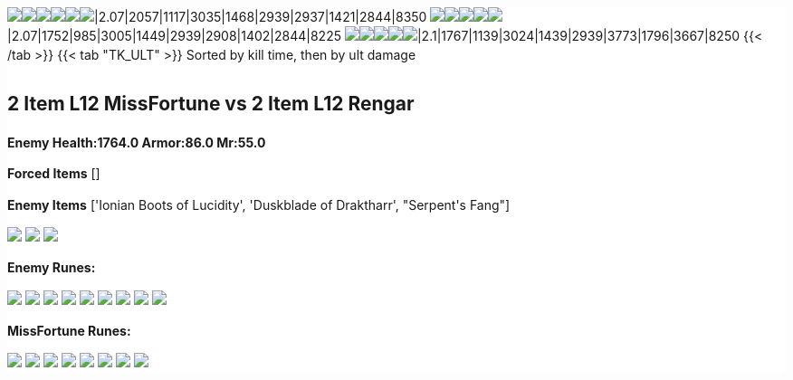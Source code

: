 ![](/item/223153.png)![](/item/223006.png)![](/item/1055.png)![](/item/1038.png)![](/item/1038.png)![](/item/1038.png)|2.07|2057|1117|3035|1468|2939|2937|1421|2844|8350
![](/item/6672.png)![](/item/223046.png)![](/item/1053.png)![](/item/1055.png)![](/item/1037.png)|2.07|1752|985|3005|1449|2939|2908|1402|2844|8225
![](/item/223153.png)![](/item/3091.png)![](/item/1001.png)![](/item/1055.png)![](/item/1038.png)|2.1|1767|1139|3024|1439|2939|3773|1796|3667|8250
{{< /tab >}}
{{< tab "TK_ULT" >}}
Sorted by kill time, then by ult damage
## 2 Item L12 MissFortune vs 2 Item L12 Rengar

**Enemy Health:1764.0 Armor:86.0 Mr:55.0**


**Forced Items** []








**Enemy Items** ['Ionian Boots of Lucidity', 'Duskblade of Draktharr', "Serpent's Fang"]





![](/item/223158.png)
![](/item/226691.png)
![](/item/226695.png)



**Enemy Runes:**





![](/Styles/Inspiration/FirstStrike/FirstStrike.png)
![](/Styles/Inspiration/MagicalFootwear/MagicalFootwear.png)
![](/Styles/Inspiration/FuturesMarket/FuturesMarket.png)
![](/Styles/Inspiration/CosmicInsight/CosmicInsight.png)
![](/Styles/Domination/SuddenImpact/SuddenImpact.png)
![](/Styles/Domination/TreasureHunter/TreasureHunter.png)
![](/StatMods/StatModsAdaptiveForceIcon.png)
![](/StatMods/StatModsAdaptiveForceIcon.png)
![](/StatMods/StatModsArmorIcon.png)



**MissFortune Runes:**


![](/Styles/Precision/PressTheAttack/PressTheAttack.png)
![](/Styles/Precision/Overheal.png)
![](/Styles/Precision/LegendAlacrity/LegendAlacrity.png)
![](/Styles/Precision/CutDown/CutDown.png)
![](/Styles/Sorcery/AbsoluteFocus/AbsoluteFocus.png)
![](/Styles/Sorcery/GatheringStorm/GatheringStorm.png)
![](/StatMods/StatModsAdaptiveForceIcon.png)
![](/StatMods/StatModsAdaptiveForceIcon.png)